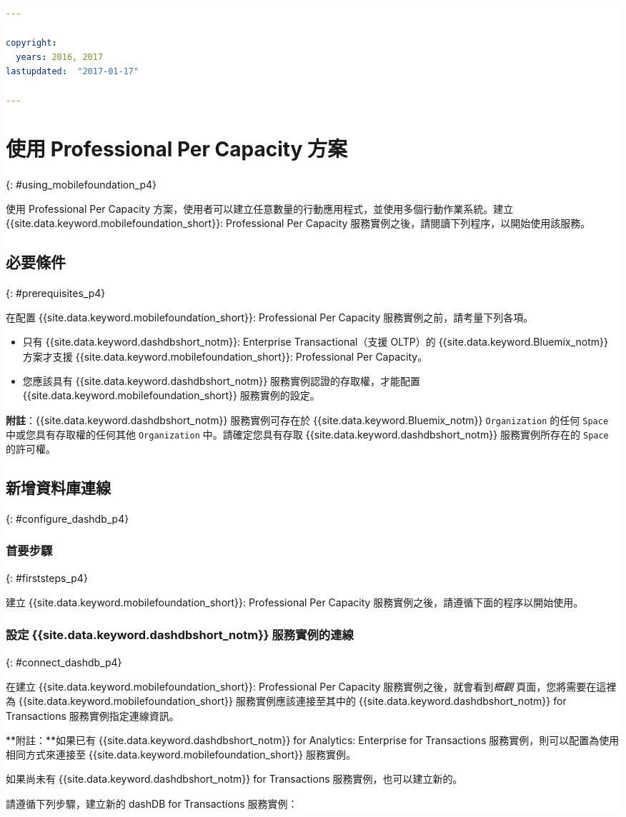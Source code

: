 ```yaml
---

copyright:
  years: 2016, 2017
lastupdated:  "2017-01-17"

---
```


#	使用 Professional Per Capacity 方案
{: #using_mobilefoundation_p4}

使用 Professional Per Capacity 方案，使用者可以建立任意數量的行動應用程式，並使用多個行動作業系統。建立 {{site.data.keyword.mobilefoundation_short}}: Professional Per Capacity 服務實例之後，請閱讀下列程序，以開始使用該服務。

## 必要條件
{: #prerequisites_p4}

在配置 {{site.data.keyword.mobilefoundation_short}}: Professional Per Capacity 服務實例之前，請考量下列各項。
* 只有 {{site.data.keyword.dashdbshort_notm}}: Enterprise Transactional（支援 OLTP）的 {{site.data.keyword.Bluemix_notm}} 方案才支援 {{site.data.keyword.mobilefoundation_short}}: Professional Per Capacity。

* 您應該具有 {{site.data.keyword.dashdbshort_notm}} 服務實例認證的存取權，才能配置 {{site.data.keyword.mobilefoundation_short}} 服務實例的設定。

**附註**：{{site.data.keyword.dashdbshort_notm}} 服務實例可存在於 {{site.data.keyword.Bluemix_notm}} `Organization` 的任何 `Space` 中或您具有存取權的任何其他 `Organization` 中。請確定您具有存取 {{site.data.keyword.dashdbshort_notm}} 服務實例所存在的 `Space` 的許可權。


## 新增資料庫連線
{: #configure_dashdb_p4}

###  首要步驟
{: #firststeps_p4}

建立 {{site.data.keyword.mobilefoundation_short}}: Professional Per Capacity 服務實例之後，請遵循下面的程序以開始使用。

### 設定 {{site.data.keyword.dashdbshort_notm}} 服務實例的連線
{: #connect_dashdb_p4}

在建立 {{site.data.keyword.mobilefoundation_short}}: Professional Per Capacity 服務實例之後，就會看到*概觀* 頁面，您將需要在這裡為 {{site.data.keyword.mobilefoundation_short}} 服務實例應該連接至其中的 {{site.data.keyword.dashdbshort_notm}} for Transactions 服務實例指定連線資訊。

**附註：**如果已有 {{site.data.keyword.dashdbshort_notm}} for Analytics: Enterprise for Transactions 服務實例，則可以配置為使用相同方式來連接至 {{site.data.keyword.mobilefoundation_short}} 服務實例。

如果尚未有 {{site.data.keyword.dashdbshort_notm}} for Transactions 服務實例，也可以建立新的。

請遵循下列步驟，建立新的 dashDB for Transactions 服務實例：
